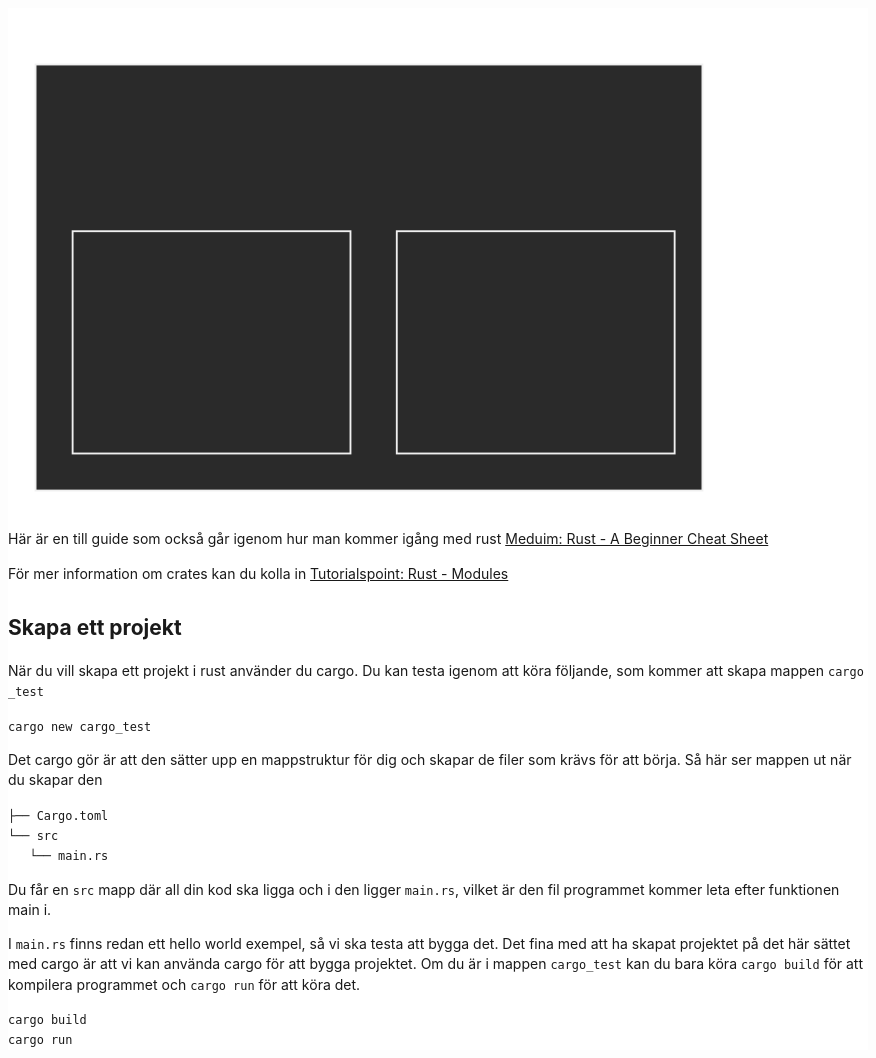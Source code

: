 ![](/img/hardware/EmbeddedRust/RustupAndCargo.svg)

Här är en till guide som också går igenom hur man kommer igång med rust [Meduim: Rust - A Beginner Cheat Sheet](https://medium.com/codex/rust-a-beginner-cheat-sheet-8fd7b0ce49de)

För mer information om crates kan du kolla in [Tutorialspoint: Rust - Modules](https://www.tutorialspoint.com/rust/rust_modules.htm)

## Skapa ett projekt
När du vill skapa ett projekt i rust använder du cargo. Du kan testa igenom att köra följande, som kommer att skapa mappen `cargo_test`
```bash
cargo new cargo_test
```

Det cargo gör är att den sätter upp en mappstruktur för dig och skapar de filer som krävs för att börja. Så här ser mappen ut när du skapar den
```
├── Cargo.toml  
└── src  
   └── main.rs
```

Du får en `src` mapp där all din kod ska ligga och i den ligger `main.rs`, vilket är den fil programmet kommer leta efter funktionen main i. 

I `main.rs` finns redan ett hello world exempel, så vi ska testa att bygga det. Det fina med att ha skapat projektet på det här sättet med cargo är att vi kan använda cargo för att bygga projektet. Om du är i mappen `cargo_test` kan du bara köra `cargo build` för att kompilera programmet och `cargo run` för att köra det.
```bash
cargo build
cargo run
```

